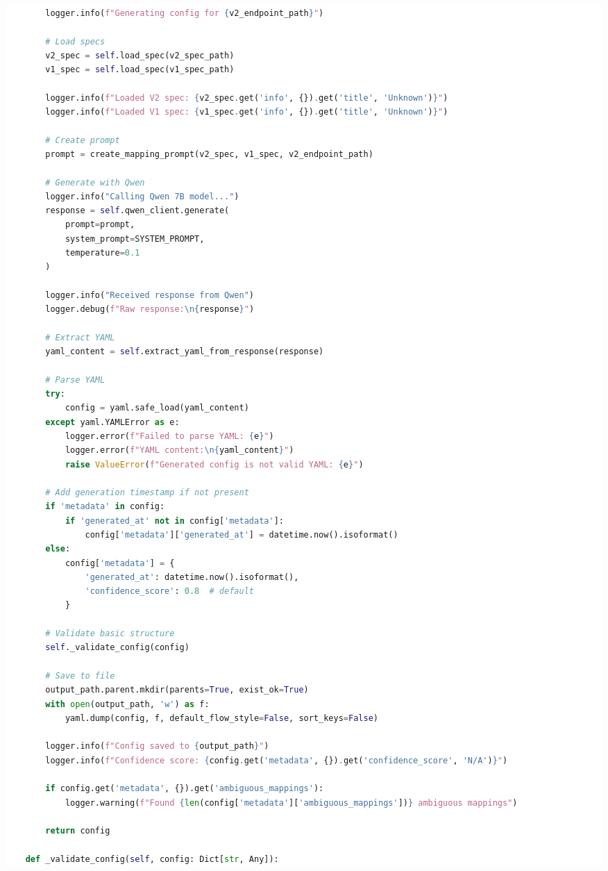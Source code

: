 ```python
        logger.info(f"Generating config for {v2_endpoint_path}")
        
        # Load specs
        v2_spec = self.load_spec(v2_spec_path)
        v1_spec = self.load_spec(v1_spec_path)
        
        logger.info(f"Loaded V2 spec: {v2_spec.get('info', {}).get('title', 'Unknown')}")
        logger.info(f"Loaded V1 spec: {v1_spec.get('info', {}).get('title', 'Unknown')}")
        
        # Create prompt
        prompt = create_mapping_prompt(v2_spec, v1_spec, v2_endpoint_path)
        
        # Generate with Qwen
        logger.info("Calling Qwen 7B model...")
        response = self.qwen_client.generate(
            prompt=prompt,
            system_prompt=SYSTEM_PROMPT,
            temperature=0.1
        )
        
        logger.info("Received response from Qwen")
        logger.debug(f"Raw response:\n{response}")
        
        # Extract YAML
        yaml_content = self.extract_yaml_from_response(response)
        
        # Parse YAML
        try:
            config = yaml.safe_load(yaml_content)
        except yaml.YAMLError as e:
            logger.error(f"Failed to parse YAML: {e}")
            logger.error(f"YAML content:\n{yaml_content}")
            raise ValueError(f"Generated config is not valid YAML: {e}")
        
        # Add generation timestamp if not present
        if 'metadata' in config:
            if 'generated_at' not in config['metadata']:
                config['metadata']['generated_at'] = datetime.now().isoformat()
        else:
            config['metadata'] = {
                'generated_at': datetime.now().isoformat(),
                'confidence_score': 0.8  # default
            }
        
        # Validate basic structure
        self._validate_config(config)
        
        # Save to file
        output_path.parent.mkdir(parents=True, exist_ok=True)
        with open(output_path, 'w') as f:
            yaml.dump(config, f, default_flow_style=False, sort_keys=False)
        
        logger.info(f"Config saved to {output_path}")
        logger.info(f"Confidence score: {config.get('metadata', {}).get('confidence_score', 'N/A')}")
        
        if config.get('metadata', {}).get('ambiguous_mappings'):
            logger.warning(f"Found {len(config['metadata']['ambiguous_mappings'])} ambiguous mappings")
        
        return config
    
    def _validate_config(self, config: Dict[str, Any]):
```